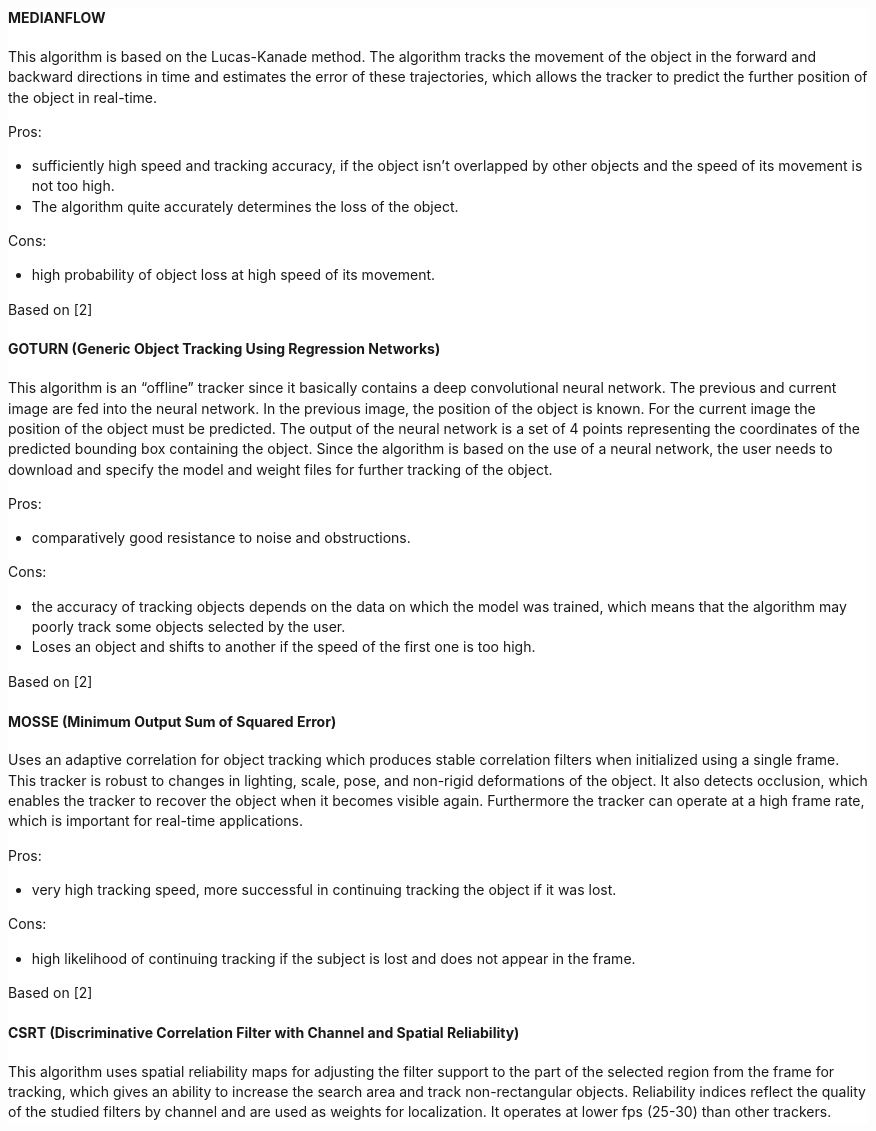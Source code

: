 #### MEDIANFLOW
This algorithm is based on the Lucas-Kanade method. The algorithm tracks the movement of the object in the forward and backward directions in time and estimates the error of these trajectories, which allows the tracker to predict the further position of the object in real-time.

Pros:
- sufficiently high speed and tracking accuracy, if the object isn’t overlapped by other objects and the speed of its movement is not too high.
- The algorithm quite accurately determines the loss of the object.

Cons:
- high probability of object loss at high speed of its movement.

Based on [2]

#### GOTURN (Generic Object Tracking Using Regression Networks)
This algorithm is an “offline” tracker since it basically contains a deep convolutional neural network. The previous and current image are fed into the neural network. In the previous image, the position of the object is known. For the current image the position of the object must be predicted. The output of the neural network is a set of 4 points representing the coordinates of the predicted bounding box containing the object. Since the algorithm is based on the use of a neural network, the user needs to download and specify the model and weight files for further tracking of the object.

Pros:
- comparatively good resistance to noise and obstructions.

Cons:
- the accuracy of tracking objects depends on the data on which the model was trained, which means that the algorithm may poorly track some objects selected by the user.
- Loses an object and shifts to another if the speed of the first one is too high.

Based on [2]

#### MOSSE (Minimum Output Sum of Squared Error)
Uses an adaptive correlation for object tracking which produces stable correlation filters when initialized using a single frame. This tracker is robust to changes in lighting, scale, pose, and non-rigid deformations of the object. It also detects occlusion, which enables the tracker to recover the object when it becomes visible again. Furthermore the tracker can operate at a high frame rate, which is important for real-time applications.

Pros:
- very high tracking speed, more successful in continuing tracking the object if it was lost.

Cons:
- high likelihood of continuing tracking if the subject is lost and does not appear in the frame.

Based on [2]

#### CSRT (Discriminative Correlation Filter with Channel and Spatial Reliability)
This algorithm uses spatial reliability maps for adjusting the filter support to the part of the selected region from the frame for tracking, which gives an ability to increase the search area and track non-rectangular objects. Reliability indices reflect the quality of the studied filters by channel and are used as weights for localization. It operates at lower fps (25-30) than other trackers.

